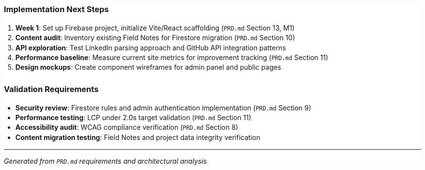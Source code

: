 ### Implementation Next Steps

1. **Week 1**: Set up Firebase project, initialize Vite/React scaffolding (`PRD.md` Section 13, M1)
2. **Content audit**: Inventory existing Field Notes for Firestore migration (`PRD.md` Section 10)
3. **API exploration**: Test LinkedIn parsing approach and GitHub API integration patterns
4. **Performance baseline**: Measure current site metrics for improvement tracking (`PRD.md` Section 11)
5. **Design mockups**: Create component wireframes for admin panel and public pages

### Validation Requirements

-   **Security review**: Firestore rules and admin authentication implementation (`PRD.md` Section 9)
-   **Performance testing**: LCP under 2.0s target validation (`PRD.md` Section 11)
-   **Accessibility audit**: WCAG compliance verification (`PRD.md` Section 8)
-   **Content migration testing**: Field Notes and project data integrity verification

---

_Generated from `PRD.md` requirements and architectural analysis_
